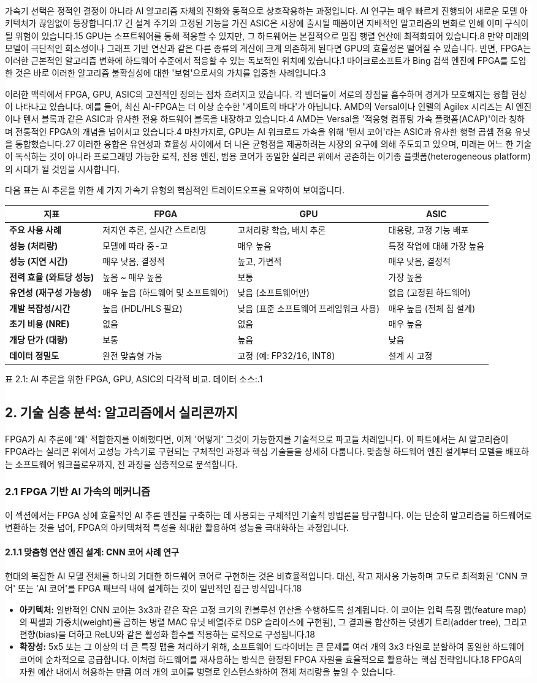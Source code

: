 가속기 선택은 정적인 결정이 아니라 AI 알고리즘 자체의 진화와 동적으로 상호작용하는 과정입니다. AI 연구는 매우 빠르게 진행되어 새로운 모델 아키텍처가 끊임없이 등장합니다.17 긴 설계 주기와 고정된 기능을 가진 ASIC은 시장에 출시될 때쯤이면 지배적인 알고리즘의 변화로 인해 이미 구식이 될 위험이 있습니다.15 GPU는 소프트웨어를 통해 적응할 수 있지만, 그 하드웨어는 본질적으로 밀집 행렬 연산에 최적화되어 있습니다.8 만약 미래의 모델이 극단적인 희소성이나 그래프 기반 연산과 같은 다른 종류의 계산에 크게 의존하게 된다면 GPU의 효율성은 떨어질 수 있습니다. 반면, FPGA는 이러한 근본적인 알고리즘 변화에 하드웨어 수준에서 적응할 수 있는 독보적인 위치에 있습니다.1 마이크로소프트가 Bing 검색 엔진에 FPGA를 도입한 것은 바로 이러한 알고리즘 불확실성에 대한 '보험'으로서의 가치를 입증한 사례입니다.3

이러한 맥락에서 FPGA, GPU, ASIC의 고전적인 정의는 점차 흐려지고 있습니다. 각 벤더들이 서로의 장점을 흡수하며 경계가 모호해지는 융합 현상이 나타나고 있습니다. 예를 들어, 최신 AI-FPGA는 더 이상 순수한 '게이트의 바다'가 아닙니다. AMD의 Versal이나 인텔의 Agilex 시리즈는 AI 엔진이나 텐서 블록과 같은 ASIC과 유사한 전용 하드웨어 블록을 내장하고 있습니다.4 AMD는 Versal을 '적응형 컴퓨팅 가속 플랫폼(ACAP)'이라 칭하며 전통적인 FPGA의 개념을 넘어서고 있습니다.4 마찬가지로, GPU는 AI 워크로드 가속을 위해 '텐서 코어'라는 ASIC과 유사한 행렬 곱셈 전용 유닛을 통합했습니다.27 이러한 융합은 유연성과 효율성 사이에서 더 나은 균형점을 제공하려는 시장의 요구에 의해 주도되고 있으며, 미래는 어느 한 기술이 독식하는 것이 아니라 프로그래밍 가능한 로직, 전용 엔진, 범용 코어가 동일한 실리콘 위에서 공존하는 이기종 플랫폼(heterogeneous platform)의 시대가 될 것임을 시사합니다.

다음 표는 AI 추론을 위한 세 가지 가속기 유형의 핵심적인 트레이드오프를 요약하여 보여줍니다.

| 지표                        | FPGA                               | GPU                                    | ASIC                       |
| --------------------------- | ---------------------------------- | -------------------------------------- | -------------------------- |
| **주요 사용 사례**          | 저지연 추론, 실시간 스트리밍       | 고처리량 학습, 배치 추론               | 대용량, 고정 기능 배포     |
| **성능 (처리량)**           | 모델에 따라 중-고                  | 매우 높음                              | 특정 작업에 대해 가장 높음 |
| **성능 (지연 시간)**        | 매우 낮음, 결정적                  | 높고, 가변적                           | 매우 낮음, 결정적          |
| **전력 효율 (와트당 성능)** | 높음 ~ 매우 높음                   | 보통                                   | 가장 높음                  |
| **유연성 (재구성 가능성)**  | 매우 높음 (하드웨어 및 소프트웨어) | 낮음 (소프트웨어만)                    | 없음 (고정된 하드웨어)     |
| **개발 복잡성/시간**        | 높음 (HDL/HLS 필요)                | 낮음 (표준 소프트웨어 프레임워크 사용) | 매우 높음 (전체 칩 설계)   |
| **초기 비용 (NRE)**         | 없음                               | 없음                                   | 매우 높음                  |
| **개당 단가 (대량)**        | 보통                               | 높음                                   | 낮음                       |
| **데이터 정밀도**           | 완전 맞춤형 가능                   | 고정 (예: FP32/16, INT8)               | 설계 시 고정               |

표 2.1: AI 추론을 위한 FPGA, GPU, ASIC의 다각적 비교. 데이터 소스:.1

## 2.  기술 심층 분석: 알고리즘에서 실리콘까지

FPGA가 AI 추론에 '왜' 적합한지를 이해했다면, 이제 '어떻게' 그것이 가능한지를 기술적으로 파고들 차례입니다. 이 파트에서는 AI 알고리즘이 FPGA라는 실리콘 위에서 고성능 가속기로 구현되는 구체적인 과정과 핵심 기술들을 상세히 다룹니다. 맞춤형 하드웨어 엔진 설계부터 모델을 배포하는 소프트웨어 워크플로우까지, 전 과정을 심층적으로 분석합니다.

### 2.1  FPGA 기반 AI 가속의 메커니즘

이 섹션에서는 FPGA 상에 효율적인 AI 추론 엔진을 구축하는 데 사용되는 구체적인 기술적 방법론을 탐구합니다. 이는 단순히 알고리즘을 하드웨어로 변환하는 것을 넘어, FPGA의 아키텍처적 특성을 최대한 활용하여 성능을 극대화하는 과정입니다.

#### 2.1.1  맞춤형 연산 엔진 설계: CNN 코어 사례 연구

현대의 복잡한 AI 모델 전체를 하나의 거대한 하드웨어 코어로 구현하는 것은 비효율적입니다. 대신, 작고 재사용 가능하며 고도로 최적화된 'CNN 코어' 또는 'AI 코어'를 FPGA 패브릭 내에 설계하는 것이 일반적인 접근 방식입니다.18

- **아키텍처:** 일반적인 CNN 코어는 3x3과 같은 작은 고정 크기의 컨볼루션 연산을 수행하도록 설계됩니다. 이 코어는 입력 특징 맵(feature map)의 픽셀과 가중치(weight)를 곱하는 병렬 MAC 유닛 배열(주로 DSP 슬라이스에 구현됨), 그 결과를 합산하는 덧셈기 트리(adder tree), 그리고 편향(bias)을 더하고 ReLU와 같은 활성화 함수를 적용하는 로직으로 구성됩니다.18
- **확장성:** 5x5 또는 그 이상의 더 큰 특징 맵을 처리하기 위해, 소프트웨어 드라이버는 큰 문제를 여러 개의 3x3 타일로 분할하여 동일한 하드웨어 코어에 순차적으로 공급합니다. 이처럼 하드웨어를 재사용하는 방식은 한정된 FPGA 자원을 효율적으로 활용하는 핵심 전략입니다.18 FPGA의 자원 예산 내에서 허용하는 만큼 여러 개의 코어를 병렬로 인스턴스화하여 전체 처리량을 높일 수 있습니다.

